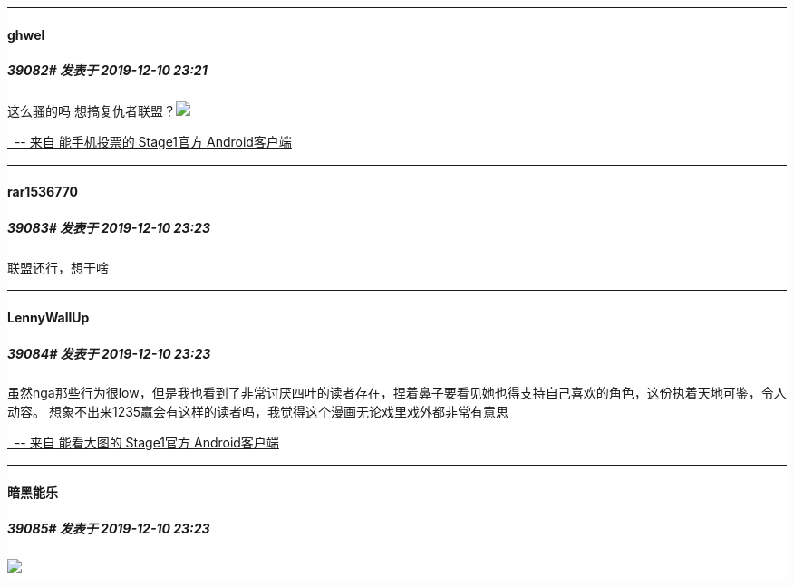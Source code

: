 





*****

####  ghwel  
##### 39082#       发表于 2019-12-10 23:21




这么骚的吗 想搞复仇者联盟？<img src="https://static.saraba1st.com/image/smiley/face2017/067.png" referrerpolicy="no-referrer">

[  -- 来自 能手机投票的 Stage1官方 Android客户端](https://www.coolapk.com/apk/140634)







*****

####  rar1536770  
##### 39083#       发表于 2019-12-10 23:23




联盟还行，想干啥







*****

####  LennyWallUp  
##### 39084#       发表于 2019-12-10 23:23




虽然nga那些行为很low，但是我也看到了非常讨厌四叶的读者存在，捏着鼻子要看见她也得支持自己喜欢的角色，这份执着天地可鉴，令人动容。
想象不出来1235赢会有这样的读者吗，我觉得这个漫画无论戏里戏外都非常有意思

[  -- 来自 能看大图的 Stage1官方 Android客户端](https://www.coolapk.com/apk/140634)







*****

####  暗黑能乐  
##### 39085#       发表于 2019-12-10 23:23




<img src="https://img.saraba1st.com/forum/201912/10/232242vrq7bdra46ggzd6u.png" referrerpolicy="no-referrer">
